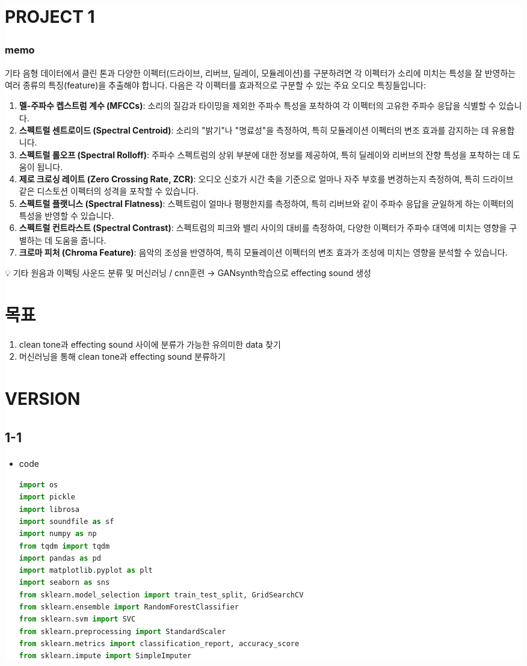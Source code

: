 # PROJECT 1

### memo

기타 음형 데이터에서 클린 톤과 다양한 이펙터(드라이브, 리버브, 딜레이, 모듈레이션)를 구분하려면 각 이펙터가 소리에 미치는 특성을 잘 반영하는 여러 종류의 특징(feature)을 추출해야 합니다. 다음은 각 이펙터를 효과적으로 구분할 수 있는 주요 오디오 특징들입니다:

1. **멜-주파수 켑스트럼 계수 (MFCCs)**: 소리의 질감과 타이밍을 제외한 주파수 특성을 포착하여 각 이펙터의 고유한 주파수 응답을 식별할 수 있습니다.
2. **스펙트럴 센트로이드 (Spectral Centroid)**: 소리의 "밝기"나 "명료성"을 측정하여, 특히 모듈레이션 이펙터의 변조 효과를 감지하는 데 유용합니다.
3. **스펙트럴 롤오프 (Spectral Rolloff)**: 주파수 스펙트럼의 상위 부분에 대한 정보를 제공하여, 특히 딜레이와 리버브의 잔향 특성을 포착하는 데 도움이 됩니다.
4. **제로 크로싱 레이트 (Zero Crossing Rate, ZCR)**: 오디오 신호가 시간 축을 기준으로 얼마나 자주 부호를 변경하는지 측정하여, 특히 드라이브 같은 디스토션 이펙터의 성격을 포착할 수 있습니다.
5. **스펙트럴 플랫니스 (Spectral Flatness)**: 스펙트럼이 얼마나 평평한지를 측정하여, 특히 리버브와 같이 주파수 응답을 균일하게 하는 이펙터의 특성을 반영할 수 있습니다.
6. **스펙트럴 컨트라스트 (Spectral Contrast)**: 스펙트럼의 피크와 밸리 사이의 대비를 측정하여, 다양한 이펙터가 주파수 대역에 미치는 영향을 구별하는 데 도움을 줍니다.
7. **크로마 피처 (Chroma Feature)**: 음악의 조성을 반영하여, 특히 모듈레이션 이펙터의 변조 효과가 조성에 미치는 영향을 분석할 수 있습니다.

<aside>
💡 기타 원음과 이펙팅 사운드 분류 및 머신러닝 / cnn훈련 → GANsynth학습으로 effecting sound 생성

</aside>

# 목표

1. clean tone과 effecting sound 사이에 분류가 가능한 유의미한 data 찾기
2. 머신러닝을 통해 clean tone과 effecting sound 분류하기

# VERSION

## 1-1

- code
    
    ```python
    import os
    import pickle
    import librosa
    import soundfile as sf
    import numpy as np
    from tqdm import tqdm
    import pandas as pd
    import matplotlib.pyplot as plt
    import seaborn as sns
    from sklearn.model_selection import train_test_split, GridSearchCV
    from sklearn.ensemble import RandomForestClassifier
    from sklearn.svm import SVC
    from sklearn.preprocessing import StandardScaler
    from sklearn.metrics import classification_report, accuracy_score
    from sklearn.impute import SimpleImputer
    